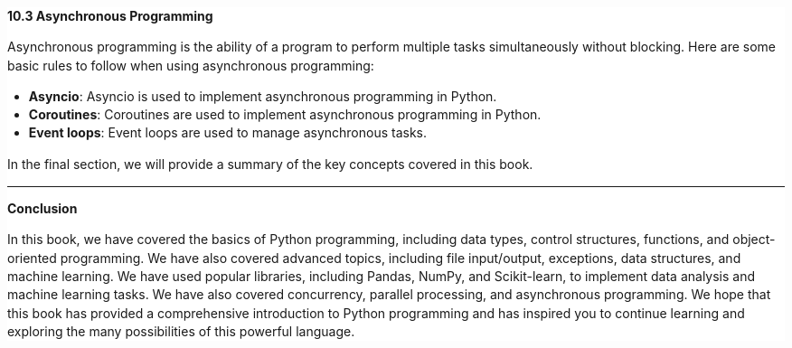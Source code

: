 <p><strong>10.3 Asynchronous Programming</strong></p>

<p>Asynchronous programming is the ability of a program to perform multiple tasks simultaneously without blocking. Here are some basic rules to follow when using asynchronous programming:</p>

<ul>
<li><strong>Asyncio</strong>: Asyncio is used to implement asynchronous programming in Python.</li>
<li><strong>Coroutines</strong>: Coroutines are used to implement asynchronous programming in Python.</li>
<li><strong>Event loops</strong>: Event loops are used to manage asynchronous tasks.</li>
</ul>

<p>In the final section, we will provide a summary of the key concepts covered in this book.</p>

<hr />

<p><strong>Conclusion</strong></p>

<p>In this book, we have covered the basics of Python programming, including data types, control structures, functions, and object-oriented programming. We have also covered advanced topics, including file input/output, exceptions, data structures, and machine learning. We have used popular libraries, including Pandas, NumPy, and Scikit-learn, to implement data analysis and machine learning tasks. We have also covered concurrency, parallel processing, and asynchronous programming. We hope that this book has provided a comprehensive introduction to Python programming and has inspired you to continue learning and exploring the many possibilities of this powerful language.</p>
